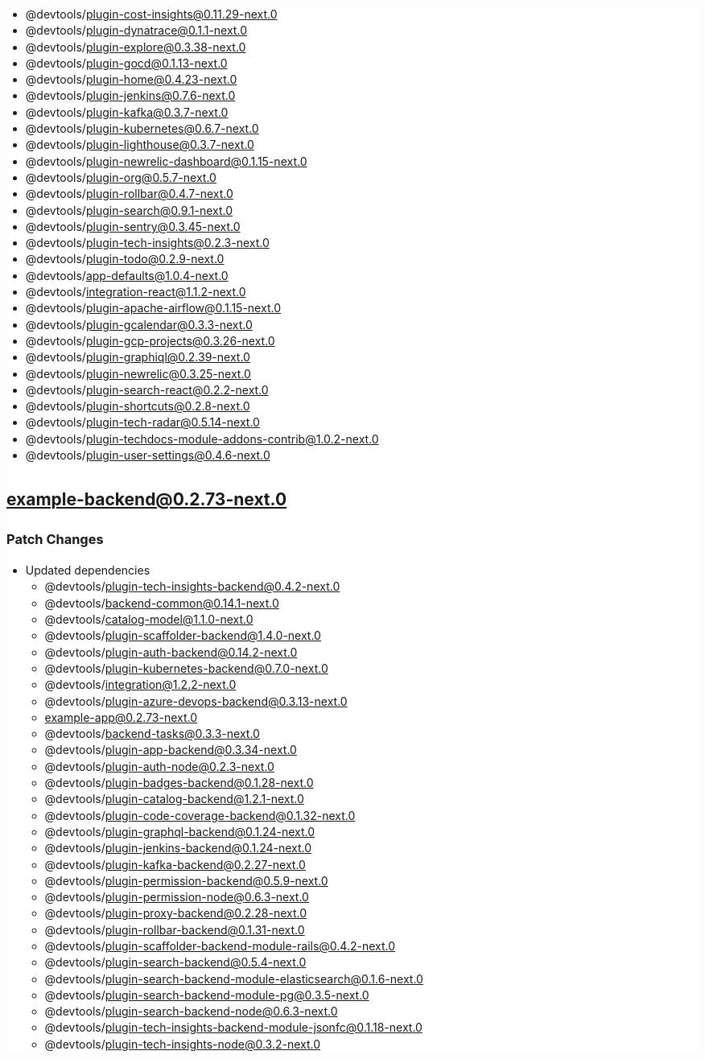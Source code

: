   - @devtools/plugin-cost-insights@0.11.29-next.0
  - @devtools/plugin-dynatrace@0.1.1-next.0
  - @devtools/plugin-explore@0.3.38-next.0
  - @devtools/plugin-gocd@0.1.13-next.0
  - @devtools/plugin-home@0.4.23-next.0
  - @devtools/plugin-jenkins@0.7.6-next.0
  - @devtools/plugin-kafka@0.3.7-next.0
  - @devtools/plugin-kubernetes@0.6.7-next.0
  - @devtools/plugin-lighthouse@0.3.7-next.0
  - @devtools/plugin-newrelic-dashboard@0.1.15-next.0
  - @devtools/plugin-org@0.5.7-next.0
  - @devtools/plugin-rollbar@0.4.7-next.0
  - @devtools/plugin-search@0.9.1-next.0
  - @devtools/plugin-sentry@0.3.45-next.0
  - @devtools/plugin-tech-insights@0.2.3-next.0
  - @devtools/plugin-todo@0.2.9-next.0
  - @devtools/app-defaults@1.0.4-next.0
  - @devtools/integration-react@1.1.2-next.0
  - @devtools/plugin-apache-airflow@0.1.15-next.0
  - @devtools/plugin-gcalendar@0.3.3-next.0
  - @devtools/plugin-gcp-projects@0.3.26-next.0
  - @devtools/plugin-graphiql@0.2.39-next.0
  - @devtools/plugin-newrelic@0.3.25-next.0
  - @devtools/plugin-search-react@0.2.2-next.0
  - @devtools/plugin-shortcuts@0.2.8-next.0
  - @devtools/plugin-tech-radar@0.5.14-next.0
  - @devtools/plugin-techdocs-module-addons-contrib@1.0.2-next.0
  - @devtools/plugin-user-settings@0.4.6-next.0

## example-backend@0.2.73-next.0

### Patch Changes

- Updated dependencies
  - @devtools/plugin-tech-insights-backend@0.4.2-next.0
  - @devtools/backend-common@0.14.1-next.0
  - @devtools/catalog-model@1.1.0-next.0
  - @devtools/plugin-scaffolder-backend@1.4.0-next.0
  - @devtools/plugin-auth-backend@0.14.2-next.0
  - @devtools/plugin-kubernetes-backend@0.7.0-next.0
  - @devtools/integration@1.2.2-next.0
  - @devtools/plugin-azure-devops-backend@0.3.13-next.0
  - example-app@0.2.73-next.0
  - @devtools/backend-tasks@0.3.3-next.0
  - @devtools/plugin-app-backend@0.3.34-next.0
  - @devtools/plugin-auth-node@0.2.3-next.0
  - @devtools/plugin-badges-backend@0.1.28-next.0
  - @devtools/plugin-catalog-backend@1.2.1-next.0
  - @devtools/plugin-code-coverage-backend@0.1.32-next.0
  - @devtools/plugin-graphql-backend@0.1.24-next.0
  - @devtools/plugin-jenkins-backend@0.1.24-next.0
  - @devtools/plugin-kafka-backend@0.2.27-next.0
  - @devtools/plugin-permission-backend@0.5.9-next.0
  - @devtools/plugin-permission-node@0.6.3-next.0
  - @devtools/plugin-proxy-backend@0.2.28-next.0
  - @devtools/plugin-rollbar-backend@0.1.31-next.0
  - @devtools/plugin-scaffolder-backend-module-rails@0.4.2-next.0
  - @devtools/plugin-search-backend@0.5.4-next.0
  - @devtools/plugin-search-backend-module-elasticsearch@0.1.6-next.0
  - @devtools/plugin-search-backend-module-pg@0.3.5-next.0
  - @devtools/plugin-search-backend-node@0.6.3-next.0
  - @devtools/plugin-tech-insights-backend-module-jsonfc@0.1.18-next.0
  - @devtools/plugin-tech-insights-node@0.3.2-next.0